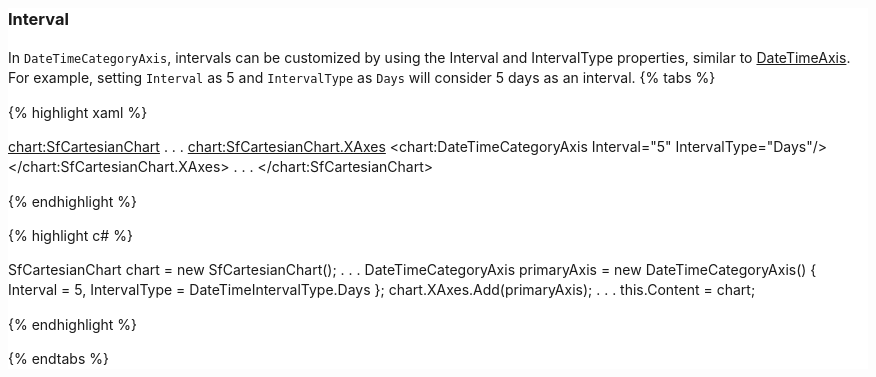 ### Interval

In `DateTimeCategoryAxis`, intervals can be customized by using the Interval and IntervalType properties, similar to [DateTimeAxis](https://help.syncfusion.com/cr/maui-toolkit/Syncfusion.Maui.Toolkit.Charts.DateTimeAxis.html). For example, setting `Interval` as 5 and `IntervalType` as `Days` will consider 5 days as an interval.
{% tabs %}

{% highlight xaml %}

<chart:SfCartesianChart> 
    . . .
        <chart:SfCartesianChart.XAxes>
            <chart:DateTimeCategoryAxis 
            Interval="5" 
            IntervalType="Days"/> 
        </chart:SfCartesianChart.XAxes> 
    . . .
</chart:SfCartesianChart>

{% endhighlight %}

{% highlight c# %}

SfCartesianChart chart = new SfCartesianChart(); 
. . .
DateTimeCategoryAxis primaryAxis = new DateTimeCategoryAxis() 
{ 
    Interval = 5, 
    IntervalType = DateTimeIntervalType.Days 
}; 
chart.XAxes.Add(primaryAxis);
. . .
this.Content = chart; 

{% endhighlight %}

{% endtabs %}
